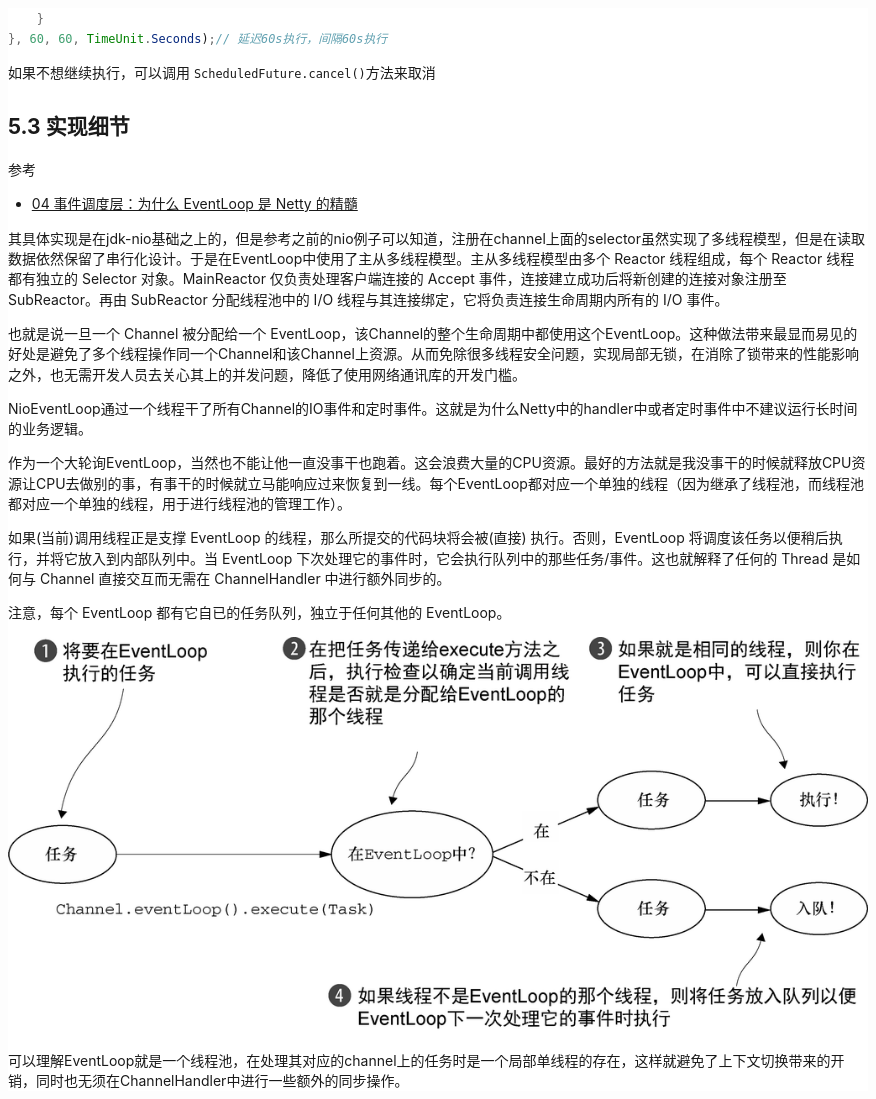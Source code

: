 ```java
	}
}, 60, 60, TimeUnit.Seconds);// 延迟60s执行，间隔60s执行
```

如果不想继续执行，可以调用 `ScheduledFuture.cancel()`方法来取消

## 5.3 实现细节

参考

- [04 事件调度层：为什么 EventLoop 是 Netty 的精髓](http://learn.lianglianglee.com/%E4%B8%93%E6%A0%8F/Netty%20%E6%A0%B8%E5%BF%83%E5%8E%9F%E7%90%86%E5%89%96%E6%9E%90%E4%B8%8E%20RPC%20%E5%AE%9E%E8%B7%B5-%E5%AE%8C/04%20%E4%BA%8B%E4%BB%B6%E8%B0%83%E5%BA%A6%E5%B1%82%EF%BC%9A%E4%B8%BA%E4%BB%80%E4%B9%88%20EventLoop%20%E6%98%AF%20Netty%20%E7%9A%84%E7%B2%BE%E9%AB%93%EF%BC%9F.md)

其具体实现是在jdk-nio基础之上的，但是参考之前的nio例子可以知道，注册在channel上面的selector虽然实现了多线程模型，但是在读取数据依然保留了串行化设计。于是在EventLoop中使用了主从多线程模型。主从多线程模型由多个 Reactor 线程组成，每个 Reactor 线程都有独立的 Selector 对象。MainReactor 仅负责处理客户端连接的 Accept 事件，连接建立成功后将新创建的连接对象注册至 SubReactor。再由 SubReactor 分配线程池中的 I/O 线程与其连接绑定，它将负责连接生命周期内所有的 I/O 事件。

也就是说一旦一个 Channel 被分配给一个 EventLoop，该Channel的整个生命周期中都使用这个EventLoop。这种做法带来最显而易见的好处是避免了多个线程操作同一个Channel和该Channel上资源。从而免除很多线程安全问题，实现局部无锁，在消除了锁带来的性能影响之外，也无需开发人员去关心其上的并发问题，降低了使用网络通讯库的开发门槛。

NioEventLoop通过一个线程干了所有Channel的IO事件和定时事件。这就是为什么Netty中的handler中或者定时事件中不建议运行长时间的业务逻辑。

作为一个大轮询EventLoop，当然也不能让他一直没事干也跑着。这会浪费大量的CPU资源。最好的方法就是我没事干的时候就释放CPU资源让CPU去做别的事，有事干的时候就立马能响应过来恢复到一线。每个EventLoop都对应一个单独的线程（因为继承了线程池，而线程池都对应一个单独的线程，用于进行线程池的管理工作）。

如果(当前)调用线程正是支撑 EventLoop 的线程，那么所提交的代码块将会被(直接) 执行。否则，EventLoop 将调度该任务以便稍后执行，并将它放入到内部队列中。当 EventLoop 下次处理它的事件时，它会执行队列中的那些任务/事件。这也就解释了任何的 Thread 是如何与 Channel 直接交互而无需在 ChannelHandler 中进行额外同步的。

注意，每个 EventLoop 都有它自已的任务队列，独立于任何其他的 EventLoop。

![5](./img/5.png)

可以理解EventLoop就是一个线程池，在处理其对应的channel上的任务时是一个局部单线程的存在，这样就避免了上下文切换带来的开销，同时也无须在ChannelHandler中进行一些额外的同步操作。
